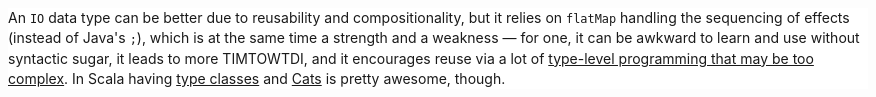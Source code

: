 An `IO` data type can be better due to reusability and compositionality, but it relies on `flatMap` handling the sequencing of effects (instead of Java's `;`), which is at the same time a strength and a weakness — for one, it can be awkward to learn and use without syntactic sugar, it leads to more TIMTOWTDI, and it encourages reuse via a lot of [type-level programming that may be too complex](https://github.com/fsharp/fslang-suggestions/issues/243#issuecomment-916079347). In Scala having [type classes](./2022-05-13-oop-vs-type-classes-part-1-ideology.md) and [Cats](https://typelevel.org/cats/) is pretty awesome, though.
